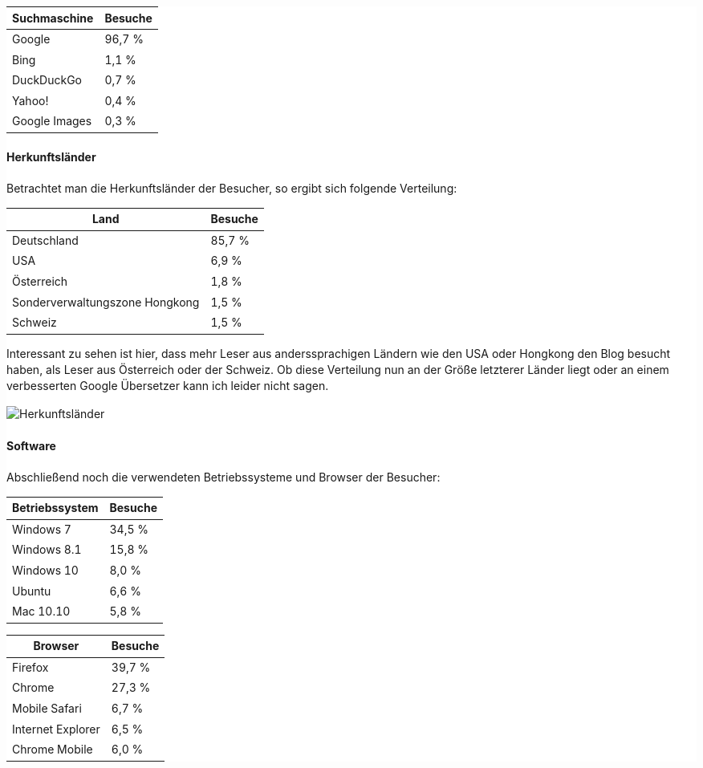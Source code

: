 | Suchmaschine  | Besuche |
|---------------|---------|
| Google        | 96,7 %  |
| Bing          | 1,1 %   |
| DuckDuckGo    | 0,7 %   |
| Yahoo!        | 0,4 %   |
| Google Images | 0,3 %   |

#### Herkunftsländer
Betrachtet man die Herkunftsländer der Besucher, so ergibt sich folgende Verteilung:

| Land                           | Besuche |
|--------------------------------|---------|
| Deutschland                    | 85,7 %  |
| USA                            | 6,9 %   |
| Österreich                     | 1,8 %   |
| Sonderverwaltungszone Hongkong | 1,5 %   |
| Schweiz                        | 1,5 %   |

Interessant zu sehen ist hier, dass mehr Leser aus anderssprachigen Ländern wie den USA oder Hongkong den Blog besucht haben, als Leser aus Österreich oder der Schweiz. Ob diese Verteilung nun an der Größe letzterer Länder liegt oder an einem verbesserten Google Übersetzer kann ich leider nicht sagen.

![Herkunftsländer](/images/jahresrueckblick-das-war-2015/herkunftslaender.png)

#### Software
Abschließend noch die verwendeten Betriebssysteme und Browser der Besucher:

| Betriebssystem | Besuche |
|----------------|---------|
| Windows 7      | 34,5 %  |
| Windows 8.1    | 15,8 %  |
| Windows 10     | 8,0 %   |
| Ubuntu         | 6,6 %   |
| Mac 10.10      | 5,8 %   |

| Browser           | Besuche |
|-------------------|---------|
| Firefox           | 39,7 %  |
| Chrome            | 27,3 %  |
| Mobile Safari     | 6,7 %   |
| Internet Explorer | 6,5 %   |
| Chrome Mobile     | 6,0 %   |

